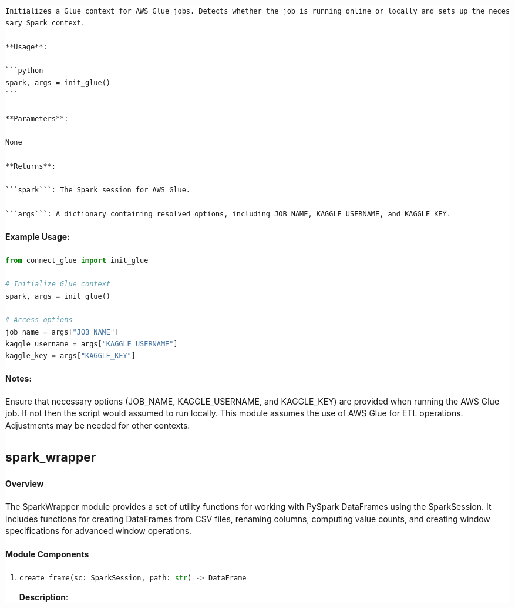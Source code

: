     Initializes a Glue context for AWS Glue jobs. Detects whether the job is running online or locally and sets up the necessary Spark context.

    **Usage**:

    ```python
    spark, args = init_glue()
    ```

    **Parameters**:

    None

    **Returns**:

    ```spark```: The Spark session for AWS Glue.

    ```args```: A dictionary containing resolved options, including JOB_NAME, KAGGLE_USERNAME, and KAGGLE_KEY.

#### Example Usage:
```python
from connect_glue import init_glue

# Initialize Glue context
spark, args = init_glue()

# Access options
job_name = args["JOB_NAME"]
kaggle_username = args["KAGGLE_USERNAME"]
kaggle_key = args["KAGGLE_KEY"]
```


#### Notes:
Ensure that necessary options (JOB_NAME, KAGGLE_USERNAME, and KAGGLE_KEY) are provided when running the AWS Glue job. If not then the script would assumed to run locally.
This module assumes the use of AWS Glue for ETL operations. Adjustments may be needed for other contexts.


## spark_wrapper

#### Overview
The SparkWrapper module provides a set of utility functions for working with PySpark DataFrames using the SparkSession. It includes functions for creating DataFrames from CSV files, renaming columns, computing value counts, and creating window specifications for advanced window operations.

#### Module Components

1. 
    ```py
    create_frame(sc: SparkSession, path: str) -> DataFrame
    ```
    **Description**:

